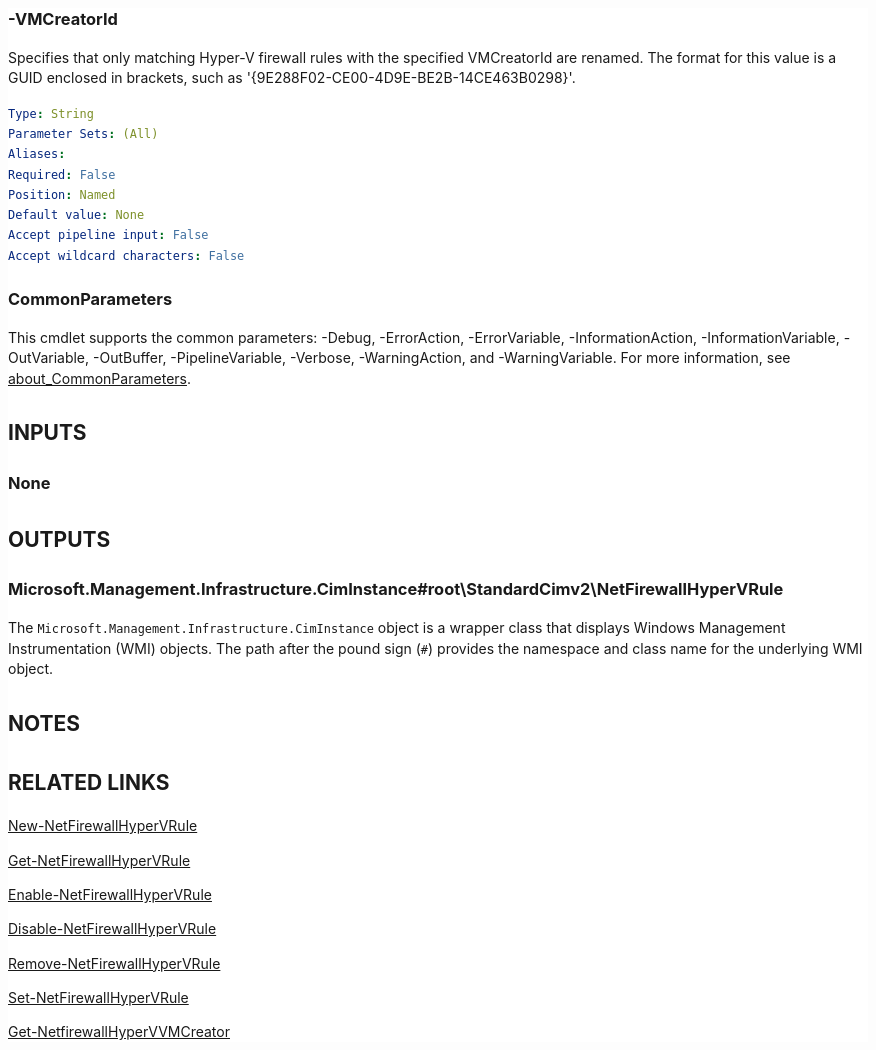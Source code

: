 ### -VMCreatorId
Specifies that only matching Hyper-V firewall rules with the specified VMCreatorId are renamed.
The format for this value is a GUID enclosed in brackets, such as '{9E288F02-CE00-4D9E-BE2B-14CE463B0298}'.


```yaml
Type: String
Parameter Sets: (All)
Aliases: 
Required: False
Position: Named
Default value: None
Accept pipeline input: False
Accept wildcard characters: False
```

### CommonParameters
This cmdlet supports the common parameters: -Debug, -ErrorAction, -ErrorVariable, -InformationAction, -InformationVariable, -OutVariable, -OutBuffer, -PipelineVariable, -Verbose, -WarningAction, and -WarningVariable. For more information, see [about_CommonParameters](https://go.microsoft.com/fwlink/?LinkID=113216).

## INPUTS

### None

## OUTPUTS

### Microsoft.Management.Infrastructure.CimInstance#root\StandardCimv2\NetFirewallHyperVRule
The `Microsoft.Management.Infrastructure.CimInstance` object is a wrapper class that displays Windows Management Instrumentation (WMI) objects.
The path after the pound sign (`#`) provides the namespace and class name for the underlying WMI object.

## NOTES

## RELATED LINKS

[New-NetFirewallHyperVRule](./New-NetFirewallHyperVRule.md)

[Get-NetFirewallHyperVRule](./Get-NetFirewallHyperVRule.md)

[Enable-NetFirewallHyperVRule](./Enable-NetFirewallHyperVRule.md)

[Disable-NetFirewallHyperVRule](./Disable-NetFirewallHyperVRule.md)

[Remove-NetFirewallHyperVRule](./Remove-NetFirewallHyperVRule.md)

[Set-NetFirewallHyperVRule](./Set-NetFirewallHyperVRule.md)

[Get-NetfirewallHyperVVMCreator](./Get-NetFirewallHyperVVMCreator.md)